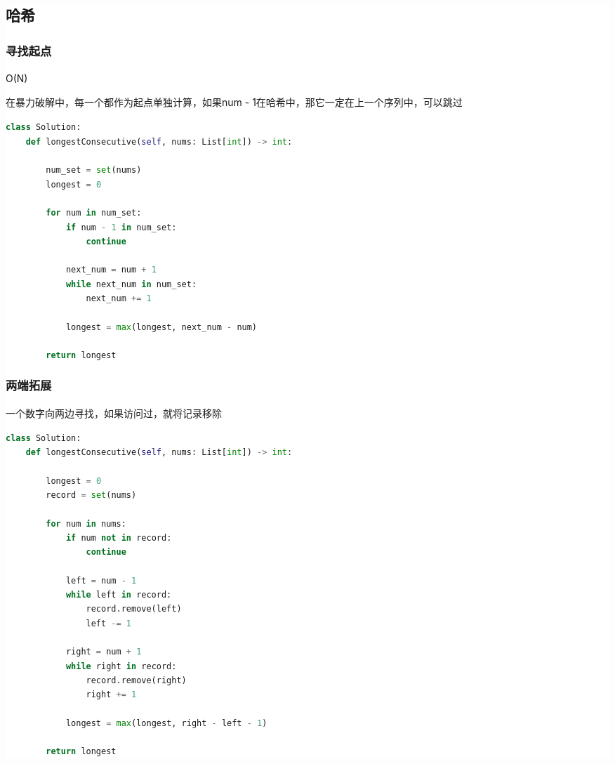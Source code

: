 ## 哈希

### 寻找起点

O(N)

在暴力破解中，每一个都作为起点单独计算，如果num - 1在哈希中，那它一定在上一个序列中，可以跳过

```python
class Solution:
    def longestConsecutive(self, nums: List[int]) -> int:
        
        num_set = set(nums)
        longest = 0
        
        for num in num_set:
            if num - 1 in num_set:
                continue
                
            next_num = num + 1
            while next_num in num_set:
                next_num += 1
                
            longest = max(longest, next_num - num)
            
        return longest
```

### 两端拓展

一个数字向两边寻找，如果访问过，就将记录移除

```python
class Solution:
    def longestConsecutive(self, nums: List[int]) -> int:
        
        longest = 0
        record = set(nums)
        
        for num in nums:
            if num not in record:
                continue
                
            left = num - 1
            while left in record:
                record.remove(left)
                left -= 1
                
            right = num + 1
            while right in record:
                record.remove(right)
                right += 1
                
            longest = max(longest, right - left - 1)
            
        return longest
```

